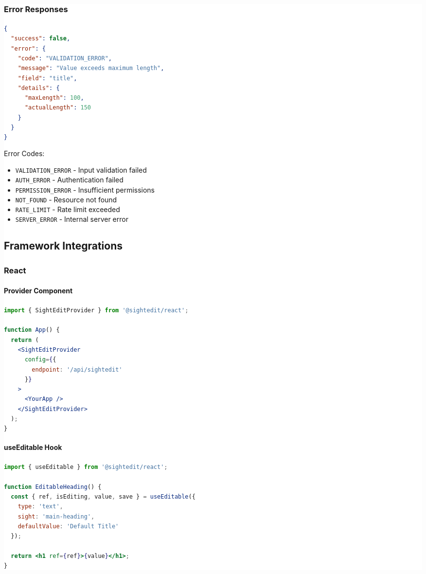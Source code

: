 ### Error Responses

```json
{
  "success": false,
  "error": {
    "code": "VALIDATION_ERROR",
    "message": "Value exceeds maximum length",
    "field": "title",
    "details": {
      "maxLength": 100,
      "actualLength": 150
    }
  }
}
```

Error Codes:
- `VALIDATION_ERROR` - Input validation failed
- `AUTH_ERROR` - Authentication failed
- `PERMISSION_ERROR` - Insufficient permissions
- `NOT_FOUND` - Resource not found
- `RATE_LIMIT` - Rate limit exceeded
- `SERVER_ERROR` - Internal server error

## Framework Integrations

### React

#### Provider Component
```jsx
import { SightEditProvider } from '@sightedit/react';

function App() {
  return (
    <SightEditProvider 
      config={{
        endpoint: '/api/sightedit'
      }}
    >
      <YourApp />
    </SightEditProvider>
  );
}
```

#### useEditable Hook
```jsx
import { useEditable } from '@sightedit/react';

function EditableHeading() {
  const { ref, isEditing, value, save } = useEditable({
    type: 'text',
    sight: 'main-heading',
    defaultValue: 'Default Title'
  });
  
  return <h1 ref={ref}>{value}</h1>;
}
```
